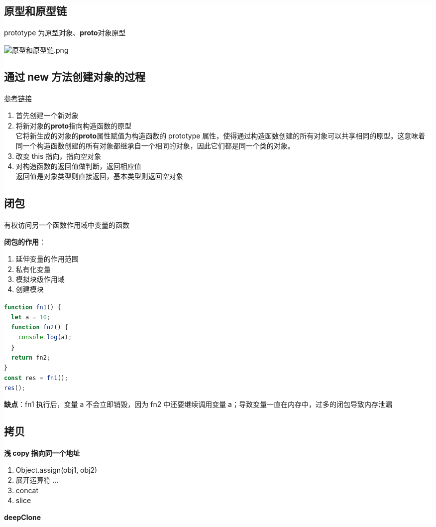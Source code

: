 ## 原型和原型链

prototype 为原型对象、**proto**对象原型

![原型和原型链.png](https://p3-juejin.byteimg.com/tos-cn-i-k3u1fbpfcp/4cd296c075174ee7a9dc168827bde17d~tplv-k3u1fbpfcp-jj-mark:0:0:0:0:q75.image#?w=987&h=720&s=48689&e=png&b=ffffff)

## 通过 new 方法创建对象的过程

[参考链接](https://juejin.cn/post/6968856664560648199?searchId=202308031023363F56C2EA2943E82A12B3)

1. 首先创建一个新对象
2. 将新对象的**proto**指向构造函数的原型 <br />
   它将新生成的对象的**proto**属性赋值为构造函数的 prototype 属性，使得通过构造函数创建的所有对象可以共享相同的原型。这意味着同一个构造函数创建的所有对象都继承自一个相同的对象，因此它们都是同一个类的对象。
3. 改变 this 指向，指向空对象
4. 对构造函数的返回值做判断，返回相应值<br />
   返回值是对象类型则直接返回，基本类型则返回空对象

## 闭包

有权访问另一个函数作用域中变量的函数

**闭包的作用**：

1. 延伸变量的作用范围
2. 私有化变量
3. 模拟块级作用域
4. 创建模块

```js
function fn1() {
  let a = 10;
  function fn2() {
    console.log(a);
  }
  return fn2;
}
const res = fn1();
res();
```

**缺点**：fn1 执行后，变量 a 不会立即销毁，因为 fn2 中还要继续调用变量 a；导致变量一直在内存中，过多的闭包导致内存泄漏

## 拷贝

**浅 copy 指向同一个地址**

1. Object.assign(obj1, obj2)
2. 展开运算符 ...
3. concat
4. slice

**deepClone**
